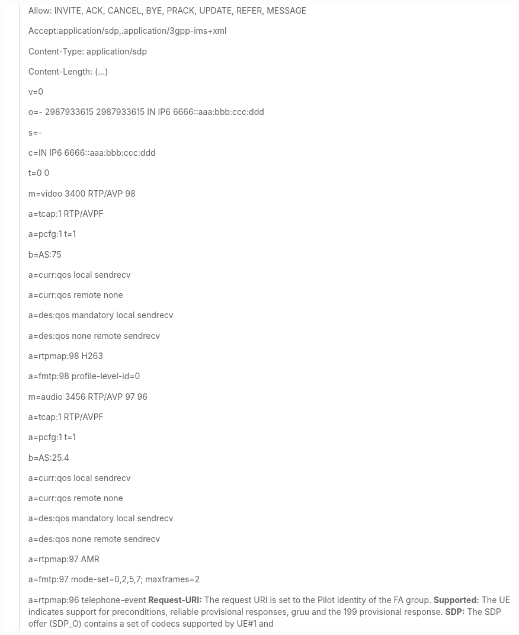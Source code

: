 >
> Allow: INVITE, ACK, CANCEL, BYE, PRACK, UPDATE, REFER, MESSAGE
>
> Accept:application/sdp,.application/3gpp-ims+xml
>
> Content-Type: application/sdp
>
> Content-Length: (...)
>
> v=0
>
> o=- 2987933615 2987933615 IN IP6 6666::aaa:bbb:ccc:ddd
>
> s=-
>
> c=IN IP6 6666::aaa:bbb:ccc:ddd
>
> t=0 0
>
> m=video 3400 RTP/AVP 98
>
> a=tcap:1 RTP/AVPF
>
> a=pcfg:1 t=1
>
> b=AS:75
>
> a=curr:qos local sendrecv
>
> a=curr:qos remote none
>
> a=des:qos mandatory local sendrecv
>
> a=des:qos none remote sendrecv
>
> a=rtpmap:98 H263
>
> a=fmtp:98 profile-level-id=0
>
> m=audio 3456 RTP/AVP 97 96
>
> a=tcap:1 RTP/AVPF
>
> a=pcfg:1 t=1
>
> b=AS:25.4
>
> a=curr:qos local sendrecv
>
> a=curr:qos remote none
>
> a=des:qos mandatory local sendrecv
>
> a=des:qos none remote sendrecv
>
> a=rtpmap:97 AMR
>
> a=fmtp:97 mode-set=0,2,5,7; maxframes=2
>
> a=rtpmap:96 telephone-event
**Request-URI:** The request URI is set to the Pilot Identity of the FA group.
**Supported:** The UE indicates support for preconditions, reliable
provisional responses, gruu and the 199 provisional response.
**SDP:** The SDP offer (SDP_O) contains a set of codecs supported by UE#1 and